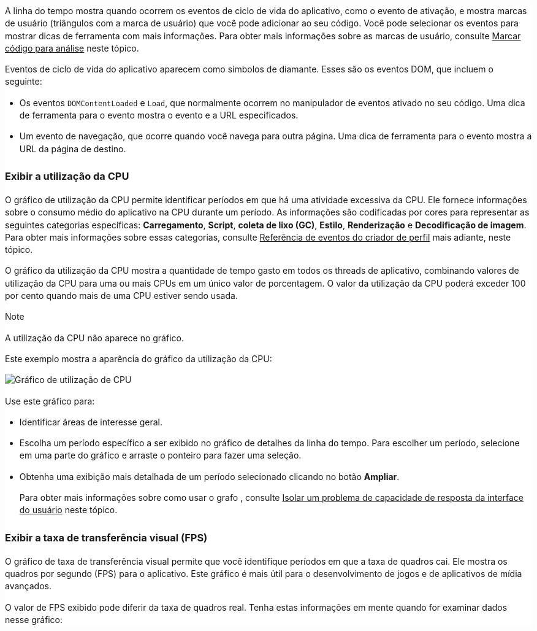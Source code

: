  A linha do tempo mostra quando ocorrem os eventos de ciclo de vida do aplicativo, como o evento de ativação, e mostra marcas de usuário (triângulos com a marca de usuário) que você pode adicionar ao seu código. Você pode selecionar os eventos para mostrar dicas de ferramenta com mais informações. Para obter mais informações sobre as marcas de usuário, consulte [Marcar código para análise](#ProfileMark) neste tópico.  
  
 Eventos de ciclo de vida do aplicativo aparecem como símbolos de diamante. Esses são os eventos DOM, que incluem o seguinte:  
  
- Os eventos `DOMContentLoaded` e `Load`, que normalmente ocorrem no manipulador de eventos ativado no seu código. Uma dica de ferramenta para o evento mostra o evento e a URL especificados.  
  
- Um evento de navegação, que ocorre quando você navega para outra página. Uma dica de ferramenta para o evento mostra a URL da página de destino.  
  
### <a name="CPUUtilization"></a> Exibir a utilização da CPU  
 O gráfico de utilização da CPU permite identificar períodos em que há uma atividade excessiva da CPU. Ele fornece informações sobre o consumo médio do aplicativo na CPU durante um período. As informações são codificadas por cores para representar as seguintes categorias específicas: **Carregamento**, **Script**, **coleta de lixo (GC)**, **Estilo**, **Renderização** e **Decodificação de imagem**. Para obter mais informações sobre essas categorias, consulte [Referência de eventos do criador de perfil](#ProfilerEvents) mais adiante, neste tópico.  
  
 O gráfico da utilização da CPU mostra a quantidade de tempo gasto em todos os threads de aplicativo, combinando valores de utilização da CPU para uma ou mais CPUs em um único valor de porcentagem. O valor da utilização da CPU poderá exceder 100 por cento quando mais de uma CPU estiver sendo usada.  
  
> [!NOTE]
> A utilização da CPU não aparece no gráfico.  
  
 Este exemplo mostra a aparência do gráfico da utilização da CPU:  
  
 ![Gráfico de utilização de CPU](../profiling/media/js-htmlvizprof-cpu-util.png "JS_HTMLVizProf_CPU_Util")  
  
 Use este gráfico para:  
  
- Identificar áreas de interesse geral.  
  
- Escolha um período específico a ser exibido no gráfico de detalhes da linha do tempo. Para escolher um período, selecione em uma parte do gráfico e arraste o ponteiro para fazer uma seleção.  
  
- Obtenha uma exibição mais detalhada de um período selecionado clicando no botão **Ampliar**.  
  
  Para obter mais informações sobre como usar o grafo , consulte [Isolar um problema de capacidade de resposta da interface do usuário](#Workflow) neste tópico.  
  
### <a name="VisualThroughput"></a> Exibir a taxa de transferência visual (FPS)  
 O gráfico de taxa de transferência visual permite que você identifique períodos em que a taxa de quadros cai. Ele mostra os quadros por segundo (FPS) para o aplicativo. Este gráfico é mais útil para o desenvolvimento de jogos e de aplicativos de mídia avançados.  
  
 O valor de FPS exibido pode diferir da taxa de quadros real. Tenha estas informações em mente quando for examinar dados nesse gráfico:  
  